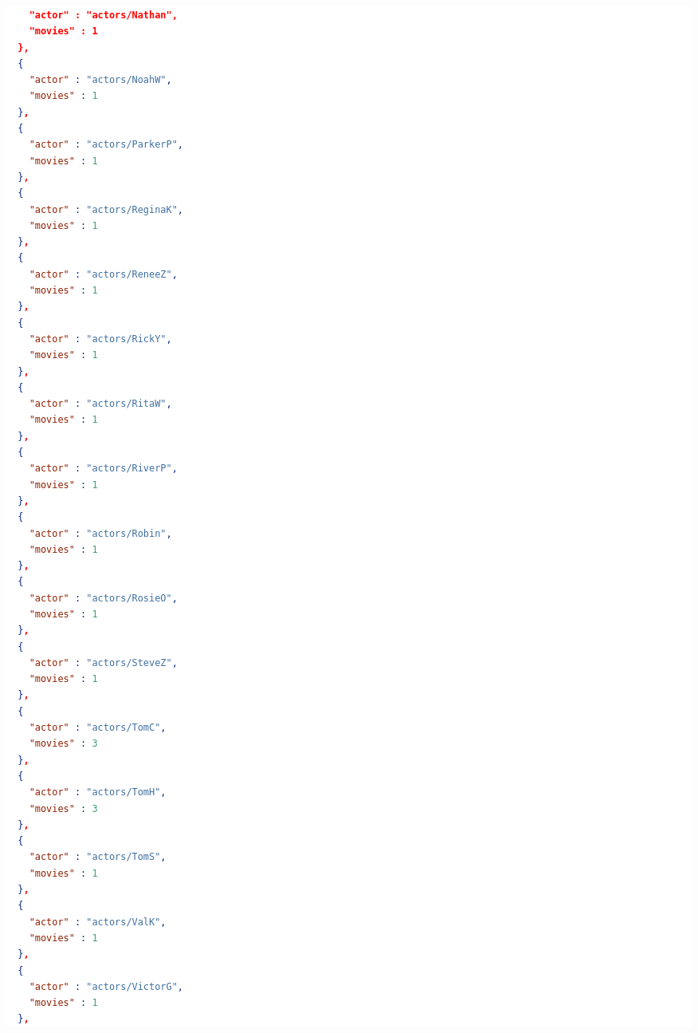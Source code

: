 ```json
    "actor" : "actors/Nathan",
    "movies" : 1
  },
  {
    "actor" : "actors/NoahW",
    "movies" : 1
  },
  {
    "actor" : "actors/ParkerP",
    "movies" : 1
  },
  {
    "actor" : "actors/ReginaK",
    "movies" : 1
  },
  {
    "actor" : "actors/ReneeZ",
    "movies" : 1
  },
  {
    "actor" : "actors/RickY",
    "movies" : 1
  },
  {
    "actor" : "actors/RitaW",
    "movies" : 1
  },
  {
    "actor" : "actors/RiverP",
    "movies" : 1
  },
  {
    "actor" : "actors/Robin",
    "movies" : 1
  },
  {
    "actor" : "actors/RosieO",
    "movies" : 1
  },
  {
    "actor" : "actors/SteveZ",
    "movies" : 1
  },
  {
    "actor" : "actors/TomC",
    "movies" : 3
  },
  {
    "actor" : "actors/TomH",
    "movies" : 3
  },
  {
    "actor" : "actors/TomS",
    "movies" : 1
  },
  {
    "actor" : "actors/ValK",
    "movies" : 1
  },
  {
    "actor" : "actors/VictorG",
    "movies" : 1
  },
```